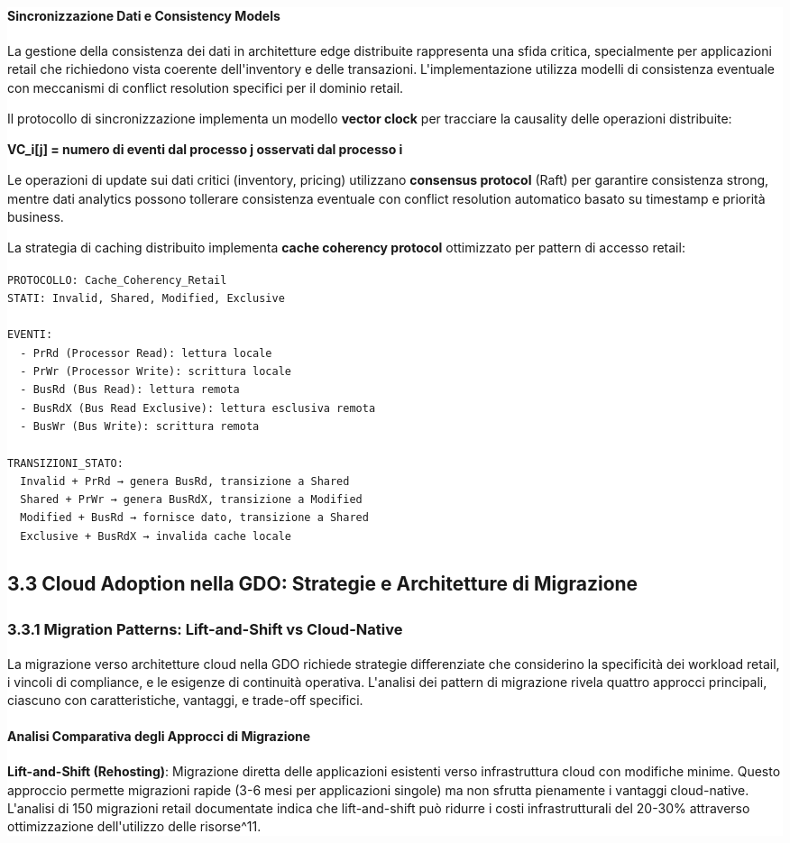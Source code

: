 #### Sincronizzazione Dati e Consistency Models

La gestione della consistenza dei dati in architetture edge distribuite rappresenta una sfida critica, specialmente per applicazioni retail che richiedono vista coerente dell'inventory e delle transazioni. L'implementazione utilizza modelli di consistenza eventuale con meccanismi di conflict resolution specifici per il dominio retail.

Il protocollo di sincronizzazione implementa un modello **vector clock** per tracciare la causality delle operazioni distribuite:

**VC_i[j] = numero di eventi dal processo j osservati dal processo i**

Le operazioni di update sui dati critici (inventory, pricing) utilizzano **consensus protocol** (Raft) per garantire consistenza strong, mentre dati analytics possono tollerare consistenza eventuale con conflict resolution automatico basato su timestamp e priorità business.

La strategia di caching distribuito implementa **cache coherency protocol** ottimizzato per pattern di accesso retail:

```
PROTOCOLLO: Cache_Coherency_Retail
STATI: Invalid, Shared, Modified, Exclusive

EVENTI:
  - PrRd (Processor Read): lettura locale
  - PrWr (Processor Write): scrittura locale  
  - BusRd (Bus Read): lettura remota
  - BusRdX (Bus Read Exclusive): lettura esclusiva remota
  - BusWr (Bus Write): scrittura remota

TRANSIZIONI_STATO:
  Invalid + PrRd → genera BusRd, transizione a Shared
  Shared + PrWr → genera BusRdX, transizione a Modified
  Modified + BusRd → fornisce dato, transizione a Shared
  Exclusive + BusRdX → invalida cache locale
```

## 3.3 Cloud Adoption nella GDO: Strategie e Architetture di Migrazione

### 3.3.1 Migration Patterns: Lift-and-Shift vs Cloud-Native

La migrazione verso architetture cloud nella GDO richiede strategie differenziate che considerino la specificità dei workload retail, i vincoli di compliance, e le esigenze di continuità operativa. L'analisi dei pattern di migrazione rivela quattro approcci principali, ciascuno con caratteristiche, vantaggi, e trade-off specifici.

#### Analisi Comparativa degli Approcci di Migrazione

**Lift-and-Shift (Rehosting)**: Migrazione diretta delle applicazioni esistenti verso infrastruttura cloud con modifiche minime. Questo approccio permette migrazioni rapide (3-6 mesi per applicazioni singole) ma non sfrutta pienamente i vantaggi cloud-native. L'analisi di 150 migrazioni retail documentate indica che lift-and-shift può ridurre i costi infrastrutturali del 20-30% attraverso ottimizzazione dell'utilizzo delle risorse^11.
